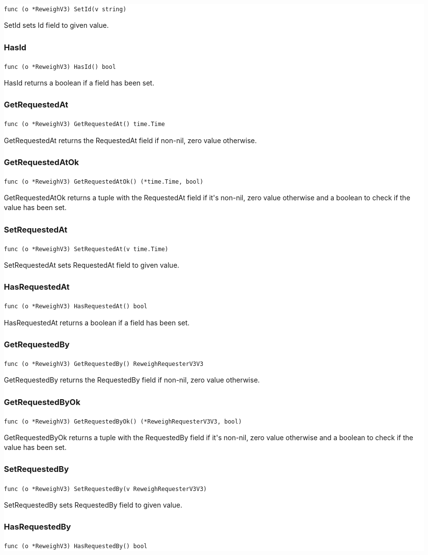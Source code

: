 `func (o *ReweighV3) SetId(v string)`

SetId sets Id field to given value.

### HasId

`func (o *ReweighV3) HasId() bool`

HasId returns a boolean if a field has been set.

### GetRequestedAt

`func (o *ReweighV3) GetRequestedAt() time.Time`

GetRequestedAt returns the RequestedAt field if non-nil, zero value otherwise.

### GetRequestedAtOk

`func (o *ReweighV3) GetRequestedAtOk() (*time.Time, bool)`

GetRequestedAtOk returns a tuple with the RequestedAt field if it's non-nil, zero value otherwise
and a boolean to check if the value has been set.

### SetRequestedAt

`func (o *ReweighV3) SetRequestedAt(v time.Time)`

SetRequestedAt sets RequestedAt field to given value.

### HasRequestedAt

`func (o *ReweighV3) HasRequestedAt() bool`

HasRequestedAt returns a boolean if a field has been set.

### GetRequestedBy

`func (o *ReweighV3) GetRequestedBy() ReweighRequesterV3V3`

GetRequestedBy returns the RequestedBy field if non-nil, zero value otherwise.

### GetRequestedByOk

`func (o *ReweighV3) GetRequestedByOk() (*ReweighRequesterV3V3, bool)`

GetRequestedByOk returns a tuple with the RequestedBy field if it's non-nil, zero value otherwise
and a boolean to check if the value has been set.

### SetRequestedBy

`func (o *ReweighV3) SetRequestedBy(v ReweighRequesterV3V3)`

SetRequestedBy sets RequestedBy field to given value.

### HasRequestedBy

`func (o *ReweighV3) HasRequestedBy() bool`
